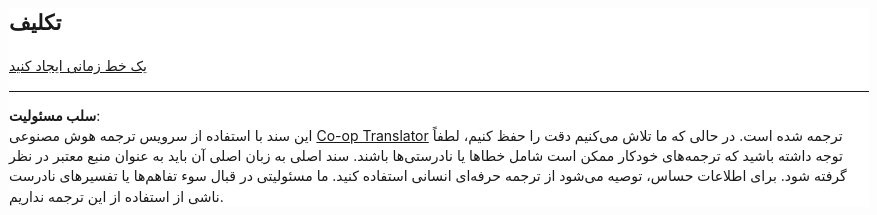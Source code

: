 
## تکلیف

[یک خط زمانی ایجاد کنید](assignment.md)

---

**سلب مسئولیت**:  
این سند با استفاده از سرویس ترجمه هوش مصنوعی [Co-op Translator](https://github.com/Azure/co-op-translator) ترجمه شده است. در حالی که ما تلاش می‌کنیم دقت را حفظ کنیم، لطفاً توجه داشته باشید که ترجمه‌های خودکار ممکن است شامل خطاها یا نادرستی‌ها باشند. سند اصلی به زبان اصلی آن باید به عنوان منبع معتبر در نظر گرفته شود. برای اطلاعات حساس، توصیه می‌شود از ترجمه حرفه‌ای انسانی استفاده کنید. ما مسئولیتی در قبال سوء تفاهم‌ها یا تفسیرهای نادرست ناشی از استفاده از این ترجمه نداریم.